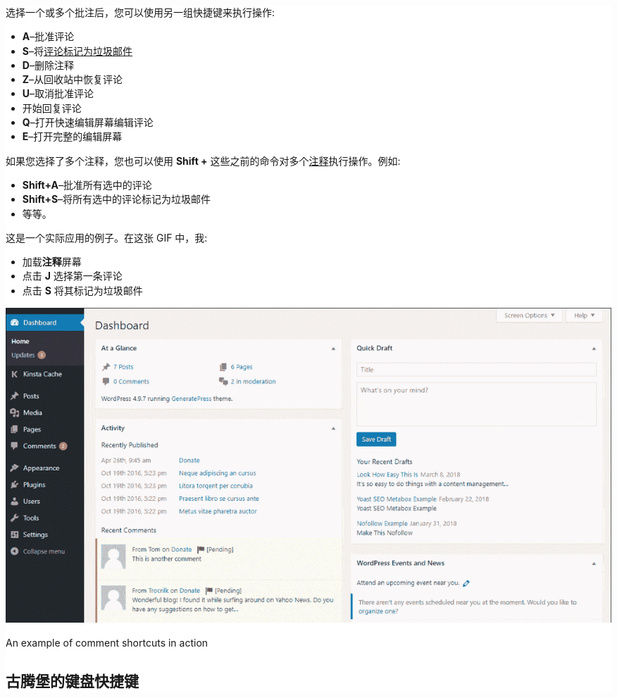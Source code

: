 选择一个或多个批注后，您可以使用另一组快捷键来执行操作:

*   **A**–批准评论
*   **S**–将[评论标记为垃圾邮件](https://kinsta.com/blog/wordpress-spam-comments/)
*   **D**–删除注释
*   **Z**–从回收站中恢复评论
*   **U**–取消批准评论
*   开始回复评论
*   **Q**–打开快速编辑屏幕编辑评论
*   **E**–打开完整的编辑屏幕

如果您选择了多个注释，您也可以使用 **Shift +** 这些之前的命令对多个[注释](https://kinsta.com/blog/wordpress-comment-plugins/)执行操作。例如:

*   **Shift+A**–批准所有选中的评论
*   **Shift+S**–将所有选中的评论标记为垃圾邮件
*   等等。

这是一个实际应用的例子。在这张 GIF 中，我:

*   加载**注释**屏幕
*   点击 **J** 选择第一条评论
*   点击 **S** 将其标记为垃圾邮件

![An example of comment shortcuts in action](img/2667320a2c74733d1d119ce224611bff.png)

An example of comment shortcuts in action



## 古腾堡的键盘快捷键
